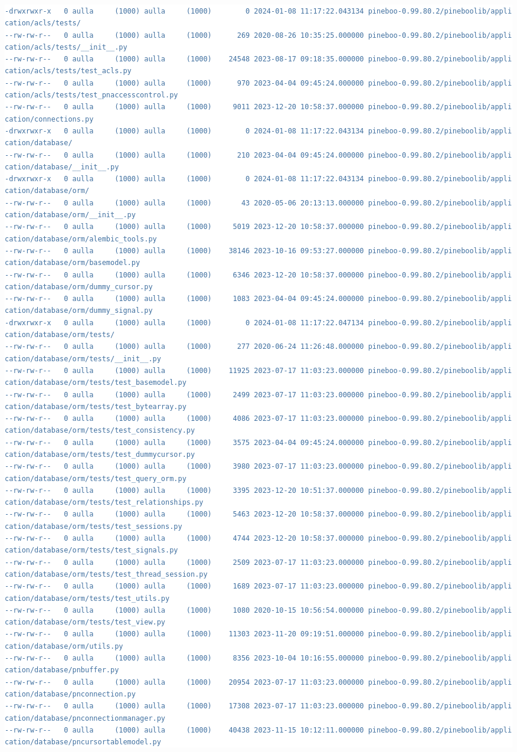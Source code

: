 ```diff
-drwxrwxr-x   0 aulla     (1000) aulla     (1000)        0 2024-01-08 11:17:22.043134 pineboo-0.99.80.2/pineboolib/application/acls/tests/
--rw-rw-r--   0 aulla     (1000) aulla     (1000)      269 2020-08-26 10:35:25.000000 pineboo-0.99.80.2/pineboolib/application/acls/tests/__init__.py
--rw-rw-r--   0 aulla     (1000) aulla     (1000)    24548 2023-08-17 09:18:35.000000 pineboo-0.99.80.2/pineboolib/application/acls/tests/test_acls.py
--rw-rw-r--   0 aulla     (1000) aulla     (1000)      970 2023-04-04 09:45:24.000000 pineboo-0.99.80.2/pineboolib/application/acls/tests/test_pnaccesscontrol.py
--rw-rw-r--   0 aulla     (1000) aulla     (1000)     9011 2023-12-20 10:58:37.000000 pineboo-0.99.80.2/pineboolib/application/connections.py
-drwxrwxr-x   0 aulla     (1000) aulla     (1000)        0 2024-01-08 11:17:22.043134 pineboo-0.99.80.2/pineboolib/application/database/
--rw-rw-r--   0 aulla     (1000) aulla     (1000)      210 2023-04-04 09:45:24.000000 pineboo-0.99.80.2/pineboolib/application/database/__init__.py
-drwxrwxr-x   0 aulla     (1000) aulla     (1000)        0 2024-01-08 11:17:22.043134 pineboo-0.99.80.2/pineboolib/application/database/orm/
--rw-rw-r--   0 aulla     (1000) aulla     (1000)       43 2020-05-06 20:13:13.000000 pineboo-0.99.80.2/pineboolib/application/database/orm/__init__.py
--rw-rw-r--   0 aulla     (1000) aulla     (1000)     5019 2023-12-20 10:58:37.000000 pineboo-0.99.80.2/pineboolib/application/database/orm/alembic_tools.py
--rw-rw-r--   0 aulla     (1000) aulla     (1000)    38146 2023-10-16 09:53:27.000000 pineboo-0.99.80.2/pineboolib/application/database/orm/basemodel.py
--rw-rw-r--   0 aulla     (1000) aulla     (1000)     6346 2023-12-20 10:58:37.000000 pineboo-0.99.80.2/pineboolib/application/database/orm/dummy_cursor.py
--rw-rw-r--   0 aulla     (1000) aulla     (1000)     1083 2023-04-04 09:45:24.000000 pineboo-0.99.80.2/pineboolib/application/database/orm/dummy_signal.py
-drwxrwxr-x   0 aulla     (1000) aulla     (1000)        0 2024-01-08 11:17:22.047134 pineboo-0.99.80.2/pineboolib/application/database/orm/tests/
--rw-rw-r--   0 aulla     (1000) aulla     (1000)      277 2020-06-24 11:26:48.000000 pineboo-0.99.80.2/pineboolib/application/database/orm/tests/__init__.py
--rw-rw-r--   0 aulla     (1000) aulla     (1000)    11925 2023-07-17 11:03:23.000000 pineboo-0.99.80.2/pineboolib/application/database/orm/tests/test_basemodel.py
--rw-rw-r--   0 aulla     (1000) aulla     (1000)     2499 2023-07-17 11:03:23.000000 pineboo-0.99.80.2/pineboolib/application/database/orm/tests/test_bytearray.py
--rw-rw-r--   0 aulla     (1000) aulla     (1000)     4086 2023-07-17 11:03:23.000000 pineboo-0.99.80.2/pineboolib/application/database/orm/tests/test_consistency.py
--rw-rw-r--   0 aulla     (1000) aulla     (1000)     3575 2023-04-04 09:45:24.000000 pineboo-0.99.80.2/pineboolib/application/database/orm/tests/test_dummycursor.py
--rw-rw-r--   0 aulla     (1000) aulla     (1000)     3980 2023-07-17 11:03:23.000000 pineboo-0.99.80.2/pineboolib/application/database/orm/tests/test_query_orm.py
--rw-rw-r--   0 aulla     (1000) aulla     (1000)     3395 2023-12-20 10:51:37.000000 pineboo-0.99.80.2/pineboolib/application/database/orm/tests/test_relationships.py
--rw-rw-r--   0 aulla     (1000) aulla     (1000)     5463 2023-12-20 10:58:37.000000 pineboo-0.99.80.2/pineboolib/application/database/orm/tests/test_sessions.py
--rw-rw-r--   0 aulla     (1000) aulla     (1000)     4744 2023-12-20 10:58:37.000000 pineboo-0.99.80.2/pineboolib/application/database/orm/tests/test_signals.py
--rw-rw-r--   0 aulla     (1000) aulla     (1000)     2509 2023-07-17 11:03:23.000000 pineboo-0.99.80.2/pineboolib/application/database/orm/tests/test_thread_session.py
--rw-rw-r--   0 aulla     (1000) aulla     (1000)     1689 2023-07-17 11:03:23.000000 pineboo-0.99.80.2/pineboolib/application/database/orm/tests/test_utils.py
--rw-rw-r--   0 aulla     (1000) aulla     (1000)     1080 2020-10-15 10:56:54.000000 pineboo-0.99.80.2/pineboolib/application/database/orm/tests/test_view.py
--rw-rw-r--   0 aulla     (1000) aulla     (1000)    11303 2023-11-20 09:19:51.000000 pineboo-0.99.80.2/pineboolib/application/database/orm/utils.py
--rw-rw-r--   0 aulla     (1000) aulla     (1000)     8356 2023-10-04 10:16:55.000000 pineboo-0.99.80.2/pineboolib/application/database/pnbuffer.py
--rw-rw-r--   0 aulla     (1000) aulla     (1000)    20954 2023-07-17 11:03:23.000000 pineboo-0.99.80.2/pineboolib/application/database/pnconnection.py
--rw-rw-r--   0 aulla     (1000) aulla     (1000)    17308 2023-07-17 11:03:23.000000 pineboo-0.99.80.2/pineboolib/application/database/pnconnectionmanager.py
--rw-rw-r--   0 aulla     (1000) aulla     (1000)    40438 2023-11-15 10:12:11.000000 pineboo-0.99.80.2/pineboolib/application/database/pncursortablemodel.py
```